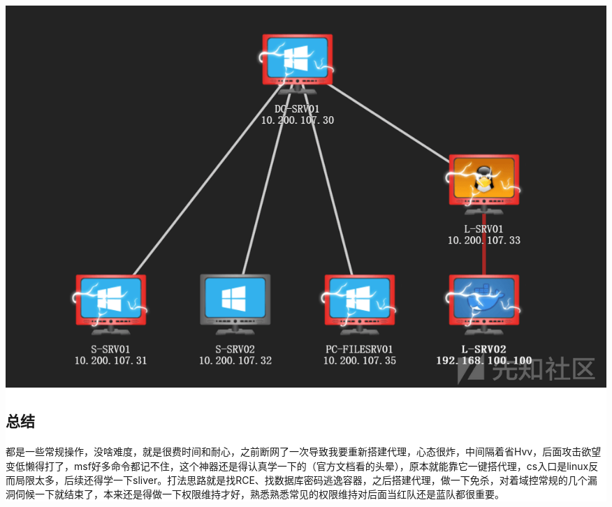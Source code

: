 [![](assets/1711556160-8757958bd0ca9ae7aa1b081c8e403030.png)](https://xzfile.aliyuncs.com/media/upload/picture/20230806205122-f1f0f97a-3457-1.png)

## 总结

都是一些常规操作，没啥难度，就是很费时间和耐心，之前断网了一次导致我要重新搭建代理，心态很炸，中间隔着省Hvv，后面攻击欲望变低懒得打了，msf好多命令都记不住，这个神器还是得认真学一下的（官方文档看的头晕），原本就能靠它一键搭代理，cs入口是linux反而局限太多，后续还得学一下sliver。打法思路就是找RCE、找数据库密码逃逸容器，之后搭建代理，做一下免杀，对着域控常规的几个漏洞伺候一下就结束了，本来还是得做一下权限维持才好，熟悉熟悉常见的权限维持对后面当红队还是蓝队都很重要。